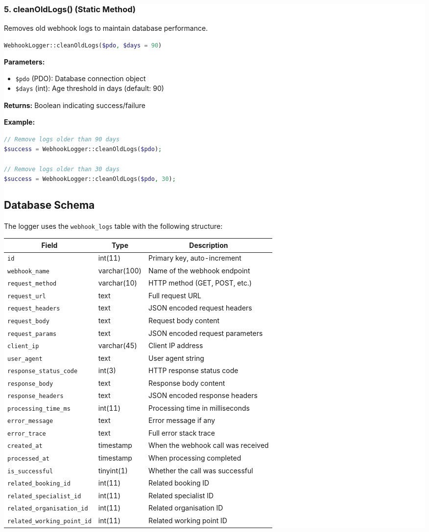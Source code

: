 ### 5. cleanOldLogs() (Static Method)

Removes old webhook logs to maintain database performance.

```php
WebhookLogger::cleanOldLogs($pdo, $days = 90)
```

**Parameters:**
- `$pdo` (PDO): Database connection object
- `$days` (int): Age threshold in days (default: 90)

**Returns:** Boolean indicating success/failure

**Example:**
```php
// Remove logs older than 90 days
$success = WebhookLogger::cleanOldLogs($pdo);

// Remove logs older than 30 days
$success = WebhookLogger::cleanOldLogs($pdo, 30);
```

## Database Schema

The logger uses the `webhook_logs` table with the following structure:

| Field | Type | Description |
|-------|------|-------------|
| `id` | int(11) | Primary key, auto-increment |
| `webhook_name` | varchar(100) | Name of the webhook endpoint |
| `request_method` | varchar(10) | HTTP method (GET, POST, etc.) |
| `request_url` | text | Full request URL |
| `request_headers` | text | JSON encoded request headers |
| `request_body` | text | Request body content |
| `request_params` | text | JSON encoded request parameters |
| `client_ip` | varchar(45) | Client IP address |
| `user_agent` | text | User agent string |
| `response_status_code` | int(3) | HTTP response status code |
| `response_body` | text | Response body content |
| `response_headers` | text | JSON encoded response headers |
| `processing_time_ms` | int(11) | Processing time in milliseconds |
| `error_message` | text | Error message if any |
| `error_trace` | text | Full error stack trace |
| `created_at` | timestamp | When the webhook call was received |
| `processed_at` | timestamp | When processing completed |
| `is_successful` | tinyint(1) | Whether the call was successful |
| `related_booking_id` | int(11) | Related booking ID |
| `related_specialist_id` | int(11) | Related specialist ID |
| `related_organisation_id` | int(11) | Related organisation ID |
| `related_working_point_id` | int(11) | Related working point ID |